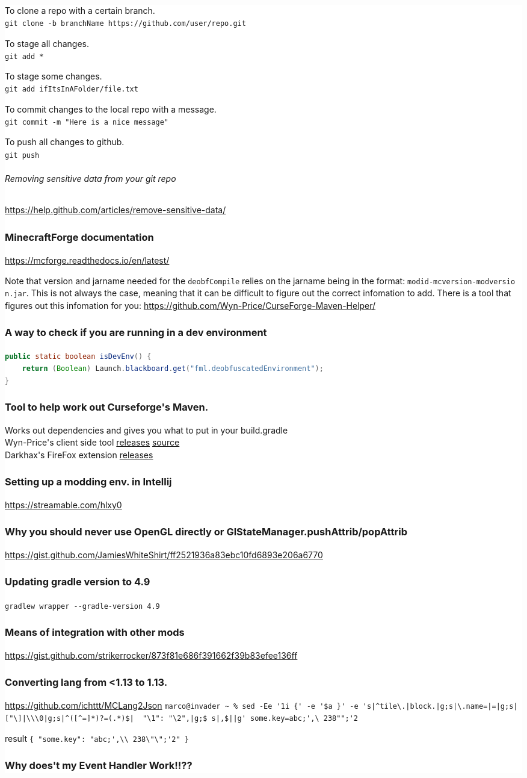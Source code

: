 To clone a repo with a certain branch.  
``git clone -b branchName https://github.com/user/repo.git``

To stage all changes.  
``git add *``

To stage some changes.  
``git add ifItsInAFolder/file.txt``

To commit changes to the local repo with a message.  
``git commit -m "Here is a nice message"``

To push all changes to github.  
``git push``

###### Removing sensitive data from your git repo
https://help.github.com/articles/remove-sensitive-data/

### MinecraftForge documentation
https://mcforge.readthedocs.io/en/latest/


Note that version and jarname needed for the `deobfCompile` relies on the jarname being in the format: `modid-mcversion-modversion.jar`. This is not always the case, meaning that it can be difficult to figure out the correct infomation to add. There is a tool that figures out this infomation for you:
https://github.com/Wyn-Price/CurseForge-Maven-Helper/
### A way to check if you are running in a dev environment
```java
public static boolean isDevEnv() {
    return (Boolean) Launch.blackboard.get("fml.deobfuscatedEnvironment");
}
```

### Tool to help work out Curseforge's Maven.
 Works out dependencies and gives you what to put in your build.gradle    
 Wyn-Price's client side tool [releases](https://github.com/Wyn-Price/CurseForge-Maven-Helper/releases/latest) [source](https://github.com/Wyn-Price/CurseForge-Maven-Helper/)    
 Darkhax's FireFox extension [releases](https://addons.mozilla.org/en-US/firefox/addon/bettercf)
 
### Setting up a modding env. in Intellij
https://streamable.com/hlxy0

### Why you should never use OpenGL directly or GlStateManager.pushAttrib/popAttrib
https://gist.github.com/JamiesWhiteShirt/ff2521936a83ebc10fd6893e206a6770

### Updating gradle version to 4.9
```gradlew wrapper --gradle-version 4.9```

### Means of integration with other mods
https://gist.github.com/strikerrocker/873f81e686f391662f39b83efee136ff

### Converting lang from <1.13 to 1.13.
https://github.com/ichttt/MCLang2Json
`marco@invader ~ % sed -Ee '1i {' -e '$a }' -e 's|^tile\.|block.|g;s|\.name=|=|g;s|["\]|\\\0|g;s|^([^=]*)?=(.*)$|  "\1": "\2",|g;$ s|,$||g'
some.key=abc;',\ 238"";'2                       `

result
`{
  "some.key": "abc;',\\ 238\"\";'2"
}`

### Why does't my Event Handler Work!!??
```